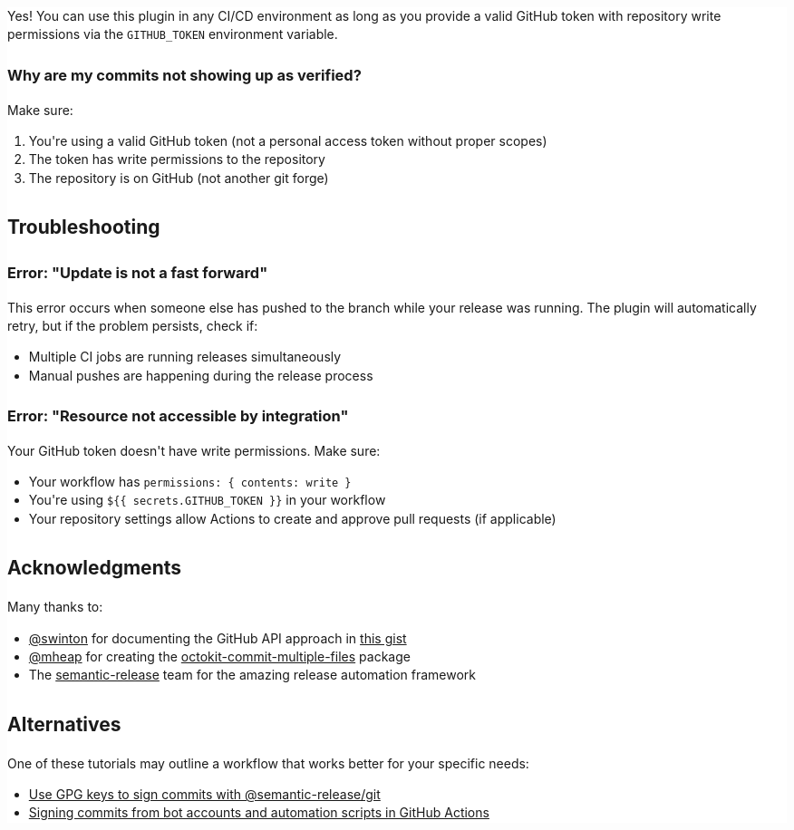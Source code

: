 Yes! You can use this plugin in any CI/CD environment as long as you provide a valid GitHub token with repository write permissions via the `GITHUB_TOKEN` environment variable.

### Why are my commits not showing up as verified?

Make sure:

1. You're using a valid GitHub token (not a personal access token without proper scopes)
2. The token has write permissions to the repository
3. The repository is on GitHub (not another git forge)

## Troubleshooting

### Error: "Update is not a fast forward"

This error occurs when someone else has pushed to the branch while your release was running. The plugin will automatically retry, but if the problem persists, check if:

- Multiple CI jobs are running releases simultaneously
- Manual pushes are happening during the release process

### Error: "Resource not accessible by integration"

Your GitHub token doesn't have write permissions. Make sure:

- Your workflow has `permissions: { contents: write }`
- You're using `${{ secrets.GITHUB_TOKEN }}` in your workflow
- Your repository settings allow Actions to create and approve pull requests (if applicable)

## Acknowledgments

Many thanks to:

- [@swinton](https://github.com/swinton) for documenting the GitHub API approach in [this gist]
- [@mheap](https://github.com/mheap) for creating the [octokit-commit-multiple-files] package
- The [semantic-release] team for the amazing release automation framework

[this gist]: https://gist.github.com/swinton/03e84635b45c78353b1f71e41007fc7c
[octokit-commit-multiple-files]: https://github.com/mheap/octokit-commit-multiple-files
[semantic-release]: https://github.com/semantic-release/semantic-release

## Alternatives

One of these tutorials may outline a workflow that works better for your specific needs:

- [Use GPG keys to sign commits with @semantic-release/git](https://github.com/semantic-release/git#use-the-gpg-key-to-sign-commit-and-tags-locally)
- [Signing commits from bot accounts and automation scripts in GitHub Actions](https://httgp.com/signing-commits-in-github-actions/)


[build status]: https://github.com/semantic-release-extras/verified-git-commit/actions/workflows/release.yml/badge.svg?event=push
[@semantic-release/git]: https://github.com/semantic-release/git
[like this]: https://github.com/semantic-release-extras/test-verified-git-commit/commit/1addb6a9f0622681ceb552086e66ba0b43048479
[verified commits]: https://docs.github.com/en/authentication/managing-commit-signature-verification/about-commit-signature-verification